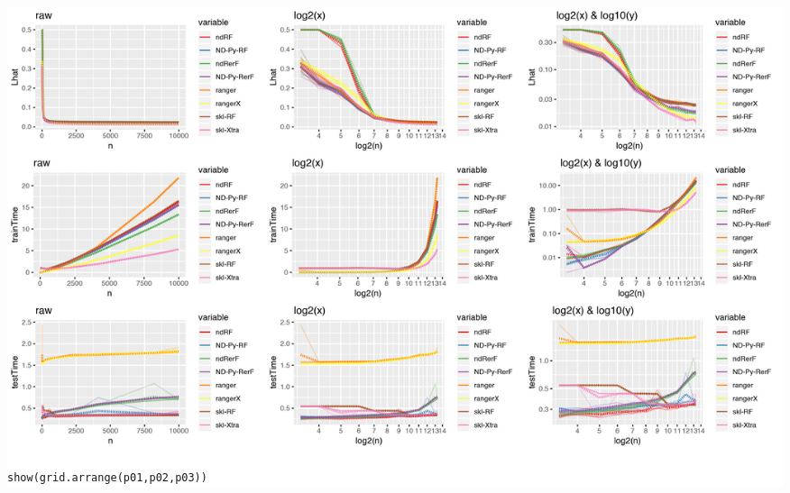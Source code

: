 <img src="python_R_compare_files/figure-markdown_strict/unnamed-chunk-4-1.png" width="1680" />

    show(grid.arrange(p01,p02,p03))
